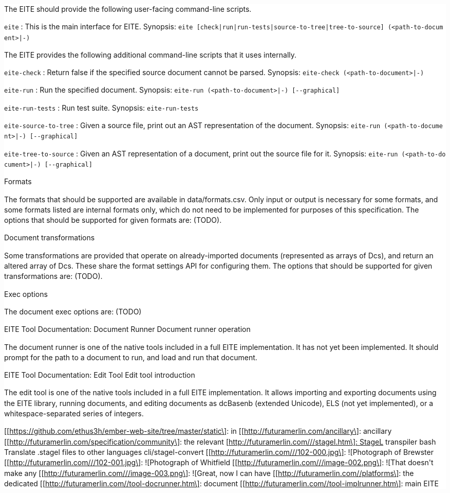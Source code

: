 The EITE should provide the following user-facing command-line scripts.

`eite`
:   This is the main interface for EITE. Synopsis:
    `eite [check|run|run-tests|source-to-tree|tree-to-source] (<path-to-document>|-)`

The EITE provides the following additional command-line scripts that it
uses internally.

`eite-check`
:   Return false if the specified source document cannot be parsed.
    Synopsis: `eite-check (<path-to-document>|-)`

`eite-run`
:   Run the specified document. Synopsis:
    `eite-run (<path-to-document>|-) [--graphical]`

`eite-run-tests`
:   Run test suite. Synopsis: `eite-run-tests`

`eite-source-to-tree`
:   Given a source file, print out an AST representation of the
    document. Synopsis: `eite-run (<path-to-document>|-) [--graphical]`

`eite-tree-to-source`
:   Given an AST representation of a document, print out the source file
    for it. Synopsis: `eite-run (<path-to-document>|-) [--graphical]`

Formats

The formats that should be supported are available in data/formats.csv.
Only input or output is necessary for some formats, and some formats
listed are internal formats only, which do not need to be implemented
for purposes of this specification. The options that should be supported
for given formats are: (TODO).

Document transformations

Some transformations are provided that operate on already-imported
documents (represented as arrays of Dcs), and return an altered array of
Dcs. These share the format settings API for configuring them. The
options that should be supported for given transformations are: (TODO).

Exec options

The document exec options are: (TODO)

EITE Tool Documentation: Document Runner Document runner operation

The document runner is one of the native tools included in a full EITE
implementation. It has not yet been implemented. It should prompt for
the path to a document to run, and load and run that document.

EITE Tool Documentation: Edit Tool Edit tool introduction

The edit tool is one of the native tools included in a full EITE
implementation. It allows importing and exporting documents using the
EITE library, running documents, and editing documents as dcBasenb
(extended Unicode), ELS (not yet implemented), or a whitespace-separated
series of integers.


[\[https://github.com/ethus3h/ember-web-site/tree/master/static\]: in
[\[http://futuramerlin.com/ancillary\]: ancillary
[\[http://futuramerlin.com/specification/community\]: the relevant
  [\[http://futuramerlin.com///stagel.htm\]: StageL](http://futuramerlin.com///stagel.htm) transpiler                                                                                                                                                                    bash                                                                                                                                                     Translate .stagel files to other languages                                                                                                                                                                                                                                                                                                                                                                                                                                                                                                                                                                                                                                                                                                                                                                                                      cli/stagel-convert
[\[http://futuramerlin.com///102-000.jpg\]: ![Photograph of Brewster
[\[http://futuramerlin.com///102-001.jpg\]: ![Photograph of Whitfield
[\[http://futuramerlin.com///image-002.png\]: ![That doesn't make any
[\[http://futuramerlin.com///image-003.png\]: ![Great, now I can have
[\[http://futuramerlin.com//platforms\]: the dedicated
[\[http://futuramerlin.com//tool-docrunner.htm\]: document
[\[http://futuramerlin.com//tool-implrunner.htm\]: main EITE